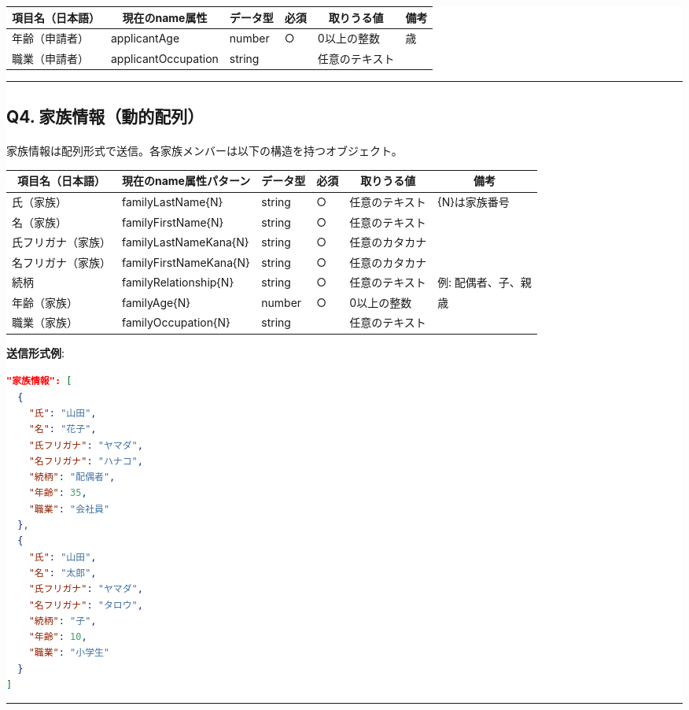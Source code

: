 | 項目名（日本語） | 現在のname属性 | データ型 | 必須 | 取りうる値 | 備考 |
|---|---|---|---|---|---|
| 年齢（申請者） | applicantAge | number | ○ | 0以上の整数 | 歳 |
| 職業（申請者） | applicantOccupation | string |  | 任意のテキスト | |

---

## Q4. 家族情報（動的配列）

家族情報は配列形式で送信。各家族メンバーは以下の構造を持つオブジェクト。

| 項目名（日本語） | 現在のname属性パターン | データ型 | 必須 | 取りうる値 | 備考 |
|---|---|---|---|---|---|
| 氏（家族） | familyLastName{N} | string | ○ | 任意のテキスト | {N}は家族番号 |
| 名（家族） | familyFirstName{N} | string | ○ | 任意のテキスト | |
| 氏フリガナ（家族） | familyLastNameKana{N} | string | ○ | 任意のカタカナ | |
| 名フリガナ（家族） | familyFirstNameKana{N} | string | ○ | 任意のカタカナ | |
| 続柄 | familyRelationship{N} | string | ○ | 任意のテキスト | 例: 配偶者、子、親 |
| 年齢（家族） | familyAge{N} | number | ○ | 0以上の整数 | 歳 |
| 職業（家族） | familyOccupation{N} | string |  | 任意のテキスト | |

**送信形式例**:
```json
"家族情報": [
  {
    "氏": "山田",
    "名": "花子",
    "氏フリガナ": "ヤマダ",
    "名フリガナ": "ハナコ",
    "続柄": "配偶者",
    "年齢": 35,
    "職業": "会社員"
  },
  {
    "氏": "山田",
    "名": "太郎",
    "氏フリガナ": "ヤマダ",
    "名フリガナ": "タロウ",
    "続柄": "子",
    "年齢": 10,
    "職業": "小学生"
  }
]
```

---
